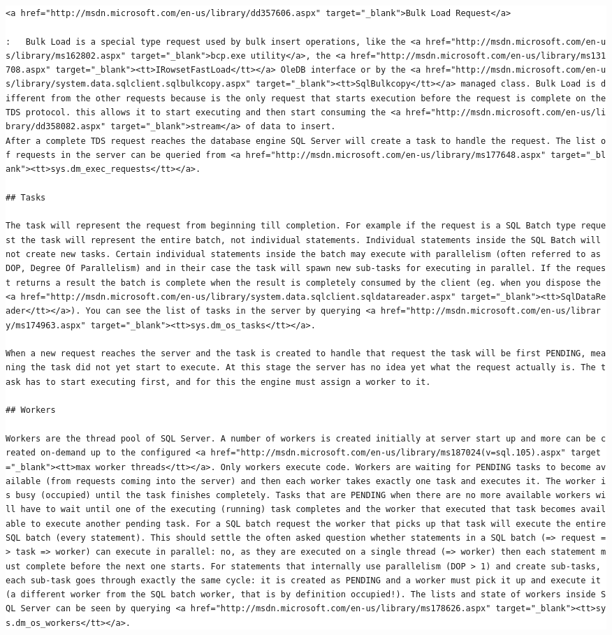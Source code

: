     <a href="http://msdn.microsoft.com/en-us/library/dd357606.aspx" target="_blank">Bulk Load Request</a> 
    
    :   Bulk Load is a special type request used by bulk insert operations, like the <a href="http://msdn.microsoft.com/en-us/library/ms162802.aspx" target="_blank">bcp.exe utility</a>, the <a href="http://msdn.microsoft.com/en-us/library/ms131708.aspx" target="_blank"><tt>IRowsetFastLoad</tt></a> OleDB interface or by the <a href="http://msdn.microsoft.com/en-us/library/system.data.sqlclient.sqlbulkcopy.aspx" target="_blank"><tt>SqlBulkcopy</tt></a> managed class. Bulk Load is different from the other requests because is the only request that starts execution before the request is complete on the TDS protocol. this allows it to start executing and then start consuming the <a href="http://msdn.microsoft.com/en-us/library/dd358082.aspx" target="_blank">stream</a> of data to insert.
    After a complete TDS request reaches the database engine SQL Server will create a task to handle the request. The list of requests in the server can be queried from <a href="http://msdn.microsoft.com/en-us/library/ms177648.aspx" target="_blank"><tt>sys.dm_exec_requests</tt></a>.
    
    ## Tasks
    
    The task will represent the request from beginning till completion. For example if the request is a SQL Batch type request the task will represent the entire batch, not individual statements. Individual statements inside the SQL Batch will not create new tasks. Certain individual statements inside the batch may execute with parallelism (often referred to as DOP, Degree Of Parallelism) and in their case the task will spawn new sub-tasks for executing in parallel. If the request returns a result the batch is complete when the result is completely consumed by the client (eg. when you dispose the <a href="http://msdn.microsoft.com/en-us/library/system.data.sqlclient.sqldatareader.aspx" target="_blank"><tt>SqlDataReader</tt></a>). You can see the list of tasks in the server by querying <a href="http://msdn.microsoft.com/en-us/library/ms174963.aspx" target="_blank"><tt>sys.dm_os_tasks</tt></a>.
    
    When a new request reaches the server and the task is created to handle that request the task will be first PENDING, meaning the task did not yet start to execute. At this stage the server has no idea yet what the request actually is. The task has to start executing first, and for this the engine must assign a worker to it.
    
    ## Workers
    
    Workers are the thread pool of SQL Server. A number of workers is created initially at server start up and more can be created on-demand up to the configured <a href="http://msdn.microsoft.com/en-us/library/ms187024(v=sql.105).aspx" target="_blank"><tt>max worker threads</tt></a>. Only workers execute code. Workers are waiting for PENDING tasks to become available (from requests coming into the server) and then each worker takes exactly one task and executes it. The worker is busy (occupied) until the task finishes completely. Tasks that are PENDING when there are no more available workers will have to wait until one of the executing (running) task completes and the worker that executed that task becomes available to execute another pending task. For a SQL batch request the worker that picks up that task will execute the entire SQL batch (every statement). This should settle the often asked question whether statements in a SQL batch (=> request => task => worker) can execute in parallel: no, as they are executed on a single thread (=> worker) then each statement must complete before the next one starts. For statements that internally use parallelism (DOP > 1) and create sub-tasks, each sub-task goes through exactly the same cycle: it is created as PENDING and a worker must pick it up and execute it (a different worker from the SQL batch worker, that is by definition occupied!). The lists and state of workers inside SQL Server can be seen by querying <a href="http://msdn.microsoft.com/en-us/library/ms178626.aspx" target="_blank"><tt>sys.dm_os_workers</tt></a>.
    